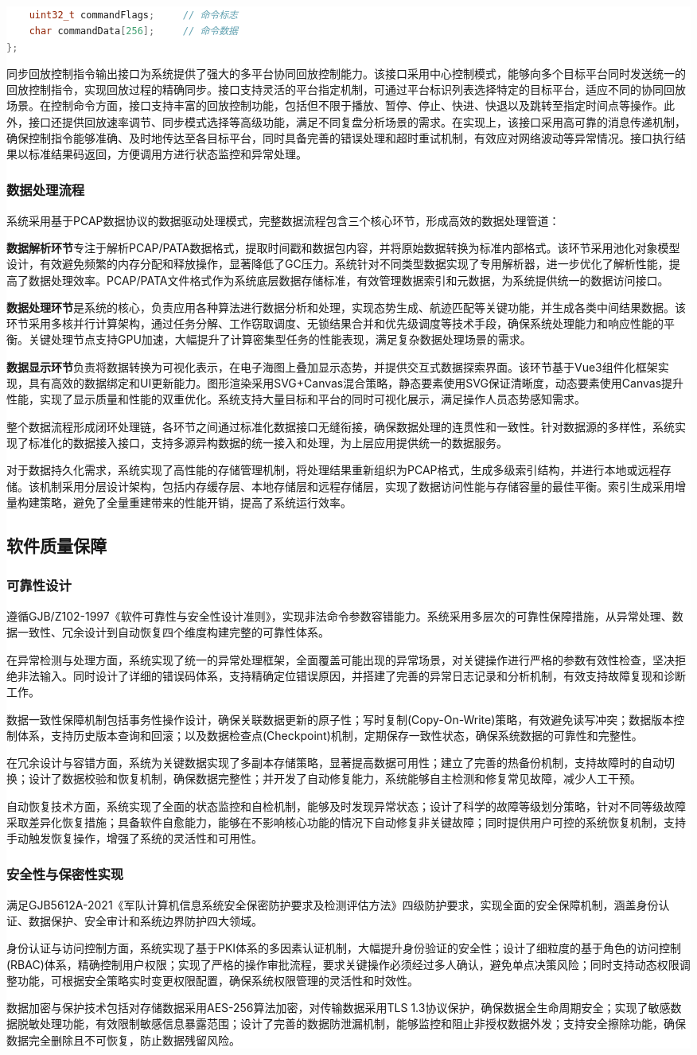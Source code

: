 ```cpp
    uint32_t commandFlags;     // 命令标志
    char commandData[256];     // 命令数据
};
```

同步回放控制指令输出接口为系统提供了强大的多平台协同回放控制能力。该接口采用中心控制模式，能够向多个目标平台同时发送统一的回放控制指令，实现回放过程的精确同步。接口支持灵活的平台指定机制，可通过平台标识列表选择特定的目标平台，适应不同的协同回放场景。在控制命令方面，接口支持丰富的回放控制功能，包括但不限于播放、暂停、停止、快进、快退以及跳转至指定时间点等操作。此外，接口还提供回放速率调节、同步模式选择等高级功能，满足不同复盘分析场景的需求。在实现上，该接口采用高可靠的消息传递机制，确保控制指令能够准确、及时地传达至各目标平台，同时具备完善的错误处理和超时重试机制，有效应对网络波动等异常情况。接口执行结果以标准结果码返回，方便调用方进行状态监控和异常处理。

### 数据处理流程

系统采用基于PCAP数据协议的数据驱动处理模式，完整数据流程包含三个核心环节，形成高效的数据处理管道：

**数据解析环节**专注于解析PCAP/PATA数据格式，提取时间戳和数据包内容，并将原始数据转换为标准内部格式。该环节采用池化对象模型设计，有效避免频繁的内存分配和释放操作，显著降低了GC压力。系统针对不同类型数据实现了专用解析器，进一步优化了解析性能，提高了数据处理效率。PCAP/PATA文件格式作为系统底层数据存储标准，有效管理数据索引和元数据，为系统提供统一的数据访问接口。

**数据处理环节**是系统的核心，负责应用各种算法进行数据分析和处理，实现态势生成、航迹匹配等关键功能，并生成各类中间结果数据。该环节采用多核并行计算架构，通过任务分解、工作窃取调度、无锁结果合并和优先级调度等技术手段，确保系统处理能力和响应性能的平衡。关键处理节点支持GPU加速，大幅提升了计算密集型任务的性能表现，满足复杂数据处理场景的需求。

**数据显示环节**负责将数据转换为可视化表示，在电子海图上叠加显示态势，并提供交互式数据探索界面。该环节基于Vue3组件化框架实现，具有高效的数据绑定和UI更新能力。图形渲染采用SVG+Canvas混合策略，静态要素使用SVG保证清晰度，动态要素使用Canvas提升性能，实现了显示质量和性能的双重优化。系统支持大量目标和平台的同时可视化展示，满足操作人员态势感知需求。

整个数据流程形成闭环处理链，各环节之间通过标准化数据接口无缝衔接，确保数据处理的连贯性和一致性。针对数据源的多样性，系统实现了标准化的数据接入接口，支持多源异构数据的统一接入和处理，为上层应用提供统一的数据服务。

对于数据持久化需求，系统实现了高性能的存储管理机制，将处理结果重新组织为PCAP格式，生成多级索引结构，并进行本地或远程存储。该机制采用分层设计架构，包括内存缓存层、本地存储层和远程存储层，实现了数据访问性能与存储容量的最佳平衡。索引生成采用增量构建策略，避免了全量重建带来的性能开销，提高了系统运行效率。

## 软件质量保障

### 可靠性设计

遵循GJB/Z102-1997《软件可靠性与安全性设计准则》，实现非法命令参数容错能力。系统采用多层次的可靠性保障措施，从异常处理、数据一致性、冗余设计到自动恢复四个维度构建完整的可靠性体系。

在异常检测与处理方面，系统实现了统一的异常处理框架，全面覆盖可能出现的异常场景，对关键操作进行严格的参数有效性检查，坚决拒绝非法输入。同时设计了详细的错误码体系，支持精确定位错误原因，并搭建了完善的异常日志记录和分析机制，有效支持故障复现和诊断工作。

数据一致性保障机制包括事务性操作设计，确保关联数据更新的原子性；写时复制(Copy-On-Write)策略，有效避免读写冲突；数据版本控制体系，支持历史版本查询和回滚；以及数据检查点(Checkpoint)机制，定期保存一致性状态，确保系统数据的可靠性和完整性。

在冗余设计与容错方面，系统为关键数据实现了多副本存储策略，显著提高数据可用性；建立了完善的热备份机制，支持故障时的自动切换；设计了数据校验和恢复机制，确保数据完整性；并开发了自动修复能力，系统能够自主检测和修复常见故障，减少人工干预。

自动恢复技术方面，系统实现了全面的状态监控和自检机制，能够及时发现异常状态；设计了科学的故障等级划分策略，针对不同等级故障采取差异化恢复措施；具备软件自愈能力，能够在不影响核心功能的情况下自动修复非关键故障；同时提供用户可控的系统恢复机制，支持手动触发恢复操作，增强了系统的灵活性和可用性。

### 安全性与保密性实现

满足GJB5612A-2021《军队计算机信息系统安全保密防护要求及检测评估方法》四级防护要求，实现全面的安全保障机制，涵盖身份认证、数据保护、安全审计和系统边界防护四大领域。

身份认证与访问控制方面，系统实现了基于PKI体系的多因素认证机制，大幅提升身份验证的安全性；设计了细粒度的基于角色的访问控制(RBAC)体系，精确控制用户权限；实现了严格的操作审批流程，要求关键操作必须经过多人确认，避免单点决策风险；同时支持动态权限调整功能，可根据安全策略实时变更权限配置，确保系统权限管理的灵活性和时效性。

数据加密与保护技术包括对存储数据采用AES-256算法加密，对传输数据采用TLS 1.3协议保护，确保数据全生命周期安全；实现了敏感数据脱敏处理功能，有效限制敏感信息暴露范围；设计了完善的数据防泄漏机制，能够监控和阻止非授权数据外发；支持安全擦除功能，确保数据完全删除且不可恢复，防止数据残留风险。
